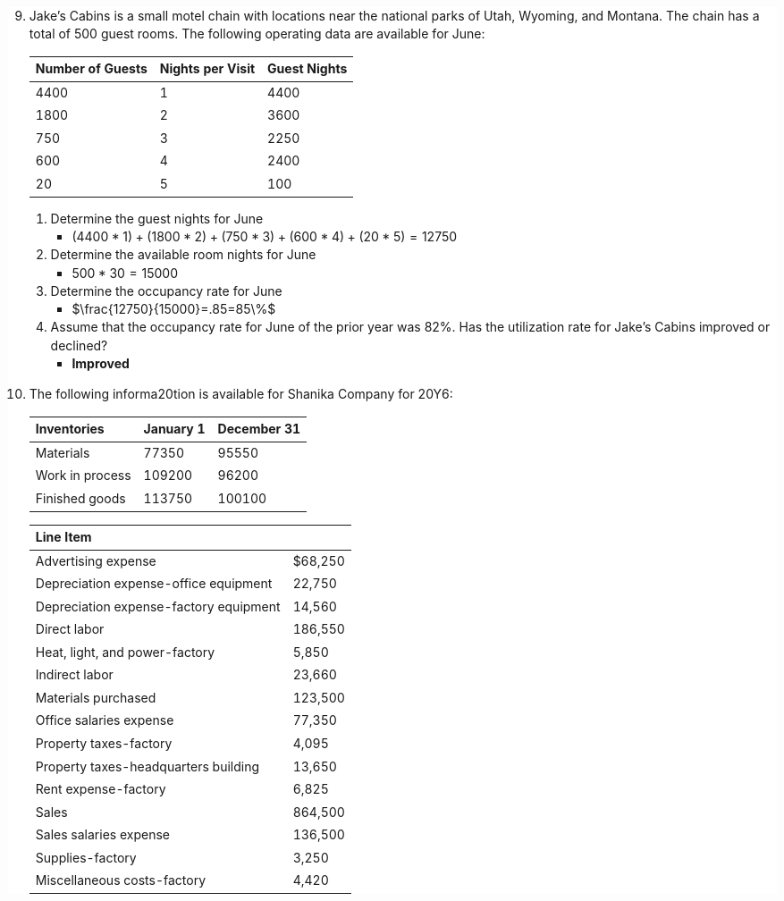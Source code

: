 9. Jake’s Cabins is a small motel chain with locations near the national parks of Utah, Wyoming, and Montana. The chain has a total of 500 guest rooms. The following operating data are available for June:

   | Number of Guests | Nights per Visit | Guest Nights |
   | ---------------- | ---------------- | ------------ |
   | 4400             | 1                | 4400         |
   | 1800             | 2                | 3600         |
   | 750              | 3                | 2250         |
   | 600              | 4                | 2400         |
   | 20               | 5                | 100          |

   1. Determine the guest nights for June
      - $(4400*1)+(1800*2)+(750*3)+(600*4)+(20*5)=12750$
   2. Determine the available room nights for June
      - $500*30=15000$
   3. Determine the occupancy rate for June
      - $\frac{12750}{15000}=.85=85\%$
   4. Assume that the occupancy rate for June of the prior year was 82%. Has the utilization rate for Jake’s Cabins improved or declined?
      - **Improved**

10. The following informa20tion is available for Shanika Company for 20Y6:

    | Inventories     | January 1 | December 31 |
    | --------------- | --------- | ----------- |
    | Materials       | 77350     | 95550       |
    | Work in process | 109200    | 96200       |
    | Finished goods  | 113750    | 100100      |

    | Line Item                              |         |
    | -------------------------------------- | ------- |
    | Advertising expense                    | $68,250 |
    | Depreciation expense-office equipment  | 22,750  |
    | Depreciation expense-factory equipment | 14,560  |
    | Direct labor                           | 186,550 |
    | Heat, light, and power-factory         | 5,850   |
    | Indirect labor                         | 23,660  |
    | Materials purchased                    | 123,500 |
    | Office salaries expense                | 77,350  |
    | Property taxes-factory                 | 4,095   |
    | Property taxes-headquarters building   | 13,650  |
    | Rent expense-factory                   | 6,825   |
    | Sales                                  | 864,500 |
    | Sales salaries expense                 | 136,500 |
    | Supplies-factory                       | 3,250   |
    | Miscellaneous costs-factory            | 4,420   |
